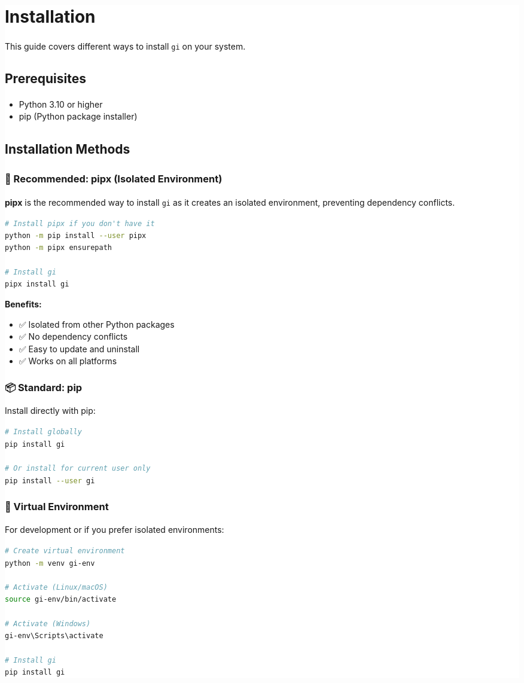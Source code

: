 # Installation

This guide covers different ways to install `gi` on your system.

## Prerequisites

- Python 3.10 or higher
- pip (Python package installer)

## Installation Methods

### 🎯 Recommended: pipx (Isolated Environment)

**pipx** is the recommended way to install `gi` as it creates an isolated environment, preventing dependency conflicts.

```bash
# Install pipx if you don't have it
python -m pip install --user pipx
python -m pipx ensurepath

# Install gi
pipx install gi
```

**Benefits:**
- ✅ Isolated from other Python packages
- ✅ No dependency conflicts
- ✅ Easy to update and uninstall
- ✅ Works on all platforms

### 📦 Standard: pip

Install directly with pip:

```bash
# Install globally
pip install gi

# Or install for current user only
pip install --user gi
```

### 🐍 Virtual Environment

For development or if you prefer isolated environments:

```bash
# Create virtual environment
python -m venv gi-env

# Activate (Linux/macOS)
source gi-env/bin/activate

# Activate (Windows)
gi-env\Scripts\activate

# Install gi
pip install gi
```
